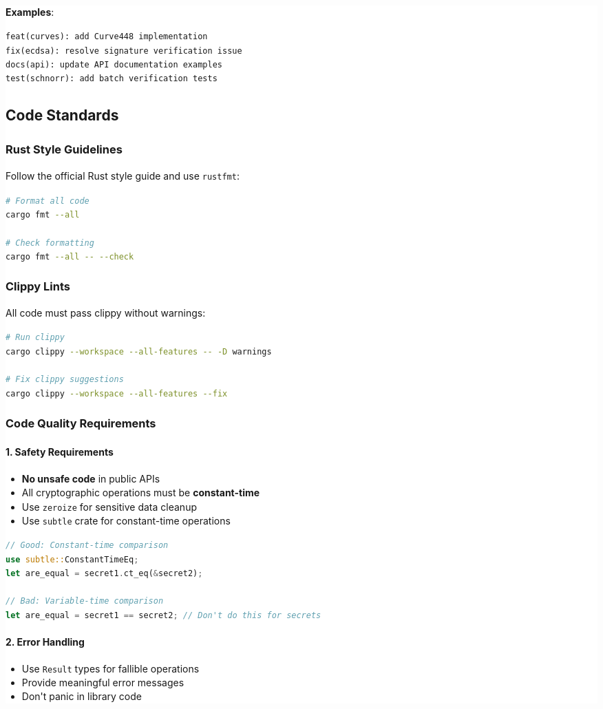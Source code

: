 **Examples**:
```
feat(curves): add Curve448 implementation
fix(ecdsa): resolve signature verification issue
docs(api): update API documentation examples
test(schnorr): add batch verification tests
```

## Code Standards

### Rust Style Guidelines

Follow the official Rust style guide and use `rustfmt`:

```bash
# Format all code
cargo fmt --all

# Check formatting
cargo fmt --all -- --check
```

### Clippy Lints

All code must pass clippy without warnings:

```bash
# Run clippy
cargo clippy --workspace --all-features -- -D warnings

# Fix clippy suggestions
cargo clippy --workspace --all-features --fix
```

### Code Quality Requirements

#### 1. Safety Requirements

- **No unsafe code** in public APIs
- All cryptographic operations must be **constant-time**
- Use `zeroize` for sensitive data cleanup
- Use `subtle` crate for constant-time operations

```rust
// Good: Constant-time comparison
use subtle::ConstantTimeEq;
let are_equal = secret1.ct_eq(&secret2);

// Bad: Variable-time comparison
let are_equal = secret1 == secret2; // Don't do this for secrets
```

#### 2. Error Handling

- Use `Result` types for fallible operations
- Provide meaningful error messages
- Don't panic in library code
